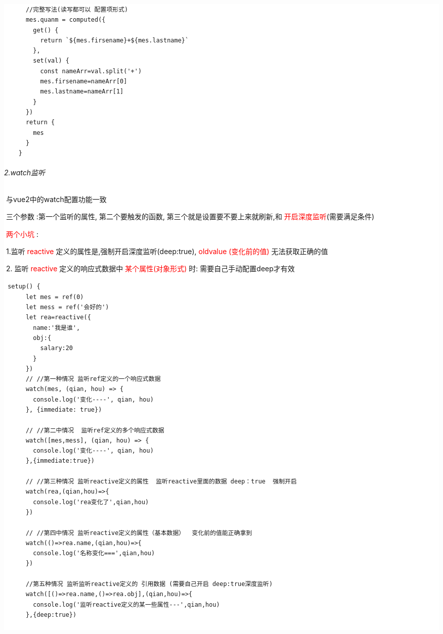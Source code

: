 ```
      //完整写法(读写都可以 配置项形式)
      mes.quanm = computed({
        get() {
          return `${mes.firsename}+${mes.lastname}`
        },
        set(val) {
          const nameArr=val.split('+')
          mes.firsename=nameArr[0]
          mes.lastname=nameArr[1]
        }
      })
      return {
        mes
      }
    }
```

###### 2.watch监听

​ 与vue2中的watch配置功能一致

​ 三个参数 :第一个监听的属性, 第二个要触发的函数, 第三个就是设置要不要上来就刷新,和 <font color='red'>开启深度监听</font>(需要满足条件)

​    <font color='red'>两个小坑</font> :

​ 1.监听<font color='red'> reactive</font> 定义的属性是,强制开启深度监听(deep:true),  <font color='red'>oldvalue (变化前的值)</font> 无法获取正确的值

​ 2. 监听<font color='red'> reactive</font> 定义的响应式数据中 <font color='red'>某个属性(对象形式)</font> 时:  需要自己手动配置deep才有效

```
 setup() {
      let mes = ref(0)
      let mess = ref('会好的')
      let rea=reactive({
        name:'我是谁',
        obj:{
          salary:20
        }
      })
      // //第一种情况 监听ref定义的一个响应式数据
      watch(mes, (qian, hou) => {
        console.log('变化----', qian, hou)
      }, {immediate: true})

      // //第二中情况  监听ref定义的多个响应式数据
      watch([mes,mess], (qian, hou) => {
        console.log('变化----', qian, hou)
      },{immediate:true})

      // //第三种情况 监听reactive定义的属性  监听reactive里面的数据 deep：true  强制开启
      watch(rea,(qian,hou)=>{
        console.log('rea变化了',qian,hou)
      })

      // //第四中情况 监听reactive定义的属性（基本数据）  变化前的值能正确拿到
      watch(()=>rea.name,(qian,hou)=>{
        console.log('名称变化===',qian,hou)
      })

      //第五种情况 监听监听reactive定义的 引用数据 (需要自己开启 deep:true深度监听)
      watch([()=>rea.name,()=>rea.obj],(qian,hou)=>{
        console.log('监听reactive定义的某一些属性---',qian,hou)
      },{deep:true})
	
```